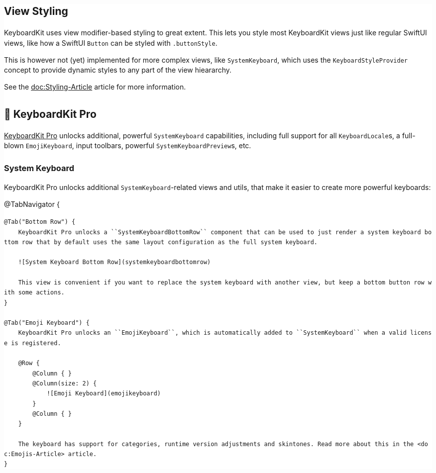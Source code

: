     
    
## View Styling

KeyboardKit uses view modifier-based styling to great extent. This lets you style most KeyboardKit views just like regular SwiftUI views, like how a SwiftUI `Button` can be styled with `.buttonStyle`.

This is however not (yet) implemented for more complex views, like ``SystemKeyboard``, which uses the ``KeyboardStyleProvider`` concept to provide dynamic styles to any part of the view hieararchy.
    
See the <doc:Styling-Article> article for more information.
    

    
## 👑 KeyboardKit Pro

[KeyboardKit Pro][Pro] unlocks additional, powerful ``SystemKeyboard`` capabilities, including full support for all ``KeyboardLocale``s, a full-blown ``EmojiKeyboard``, input toolbars, powerful ``SystemKeyboardPreview``s, etc.

[Pro]: https://github.com/KeyboardKit/KeyboardKitPro


### System Keyboard

KeyboardKit Pro unlocks additional ``SystemKeyboard``-related views and utils, that make it easier to create more powerful keyboards:

@TabNavigator {
    
    @Tab("Bottom Row") {
        KeyboardKit Pro unlocks a ``SystemKeyboardBottomRow`` component that can be used to just render a system keyboard bottom row that by default uses the same layout configuration as the full system keyboard.  

        ![System Keyboard Bottom Row](systemkeyboardbottomrow)
        
        This view is convenient if you want to replace the system keyboard with another view, but keep a bottom button row with some actions. 
    }
    
    @Tab("Emoji Keyboard") {
        KeyboardKit Pro unlocks an ``EmojiKeyboard``, which is automatically added to ``SystemKeyboard`` when a valid license is registered.

        @Row {
            @Column { }
            @Column(size: 2) {
                ![Emoji Keyboard](emojikeyboard)
            }
            @Column { }
        }
        
        The keyboard has support for categories, runtime version adjustments and skintones. Read more about this in the <doc:Emojis-Article> article.
    }
    